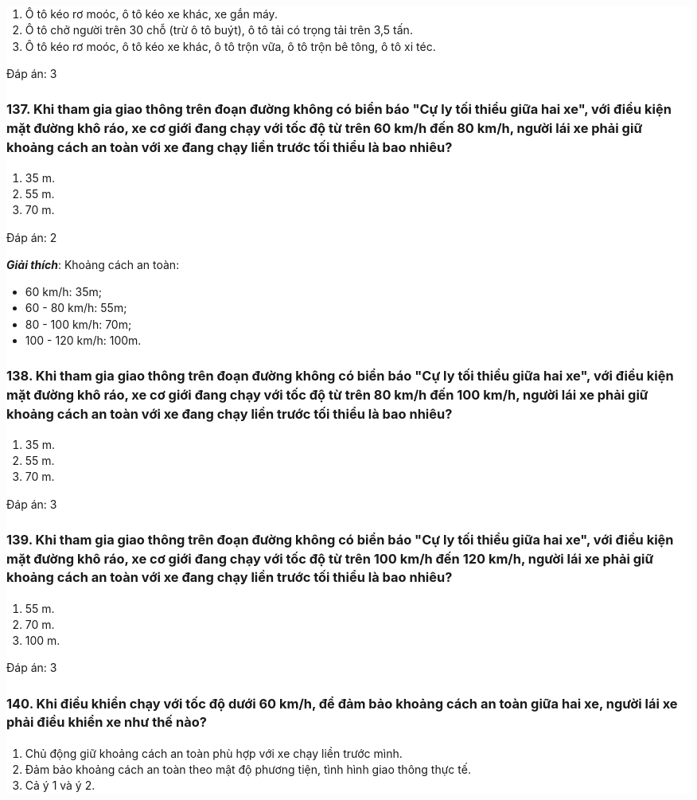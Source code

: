   1. Ô tô kéo rơ moóc, ô tô kéo xe khác, xe gắn máy.
  2. Ô tô chở người trên 30 chỗ (trừ ô tô buýt), ô tô tải có trọng tải trên 3,5 tấn.
  3. Ô tô kéo rơ moóc, ô tô kéo xe khác, ô tô trộn vữa, ô tô trộn bê tông, ô tô xi téc.

Đáp án: 3

### 137. Khi tham gia giao thông trên đoạn đường không có biển báo "Cự ly tối thiểu giữa hai xe", với điều kiện mặt đường khô ráo, xe cơ giới đang chạy với tốc độ từ trên 60 km/h đến 80 km/h, người lái xe phải giữ khoảng cách an toàn với xe đang chạy liền trước tối thiểu là bao nhiêu?

  1. 35 m.
  2. 55 m.
  3. 70 m.

Đáp án: 2

***Giải thích***: Khoảng cách an toàn: 
* 60   km/h: 35m; 
* 60 - 80  km/h: 55m; 
* 80 - 100  km/h: 70m; 
* 100 - 120 km/h: 100m.

### 138. Khi tham gia giao thông trên đoạn đường không có biển báo "Cự ly tối thiểu giữa hai xe", với điều kiện mặt đường khô ráo, xe cơ giới đang chạy với tốc độ từ trên 80 km/h đến 100 km/h, người lái xe phải giữ khoảng cách an toàn với xe đang chạy liền trước tối thiểu là bao nhiêu?

  1. 35 m.
  2. 55 m.
  3. 70 m.

Đáp án: 3

### 139. Khi tham gia giao thông trên đoạn đường không có biển báo "Cự ly tối thiểu giữa hai xe", với điều kiện mặt đường khô ráo, xe cơ giới đang chạy với tốc độ từ trên 100 km/h đến 120 km/h, người lái xe phải giữ khoảng cách an toàn với xe đang chạy liền trước tối thiểu là bao nhiêu?

  1. 55 m.
  2. 70 m.
  3. 100 m.

Đáp án: 3

### 140. Khi điều khiển chạy với tốc độ dưới 60 km/h, để đảm bảo khoảng cách an toàn giữa hai xe, người lái xe phải điều khiển xe như thế nào?

  1. Chủ động giữ khoảng cách an toàn phù hợp với xe chạy liền trước mình.
  2. Đảm bảo khoảng cách an toàn theo mật độ phương tiện, tình hình giao thông thực tế.
  3. Cả ý 1 và ý 2.

